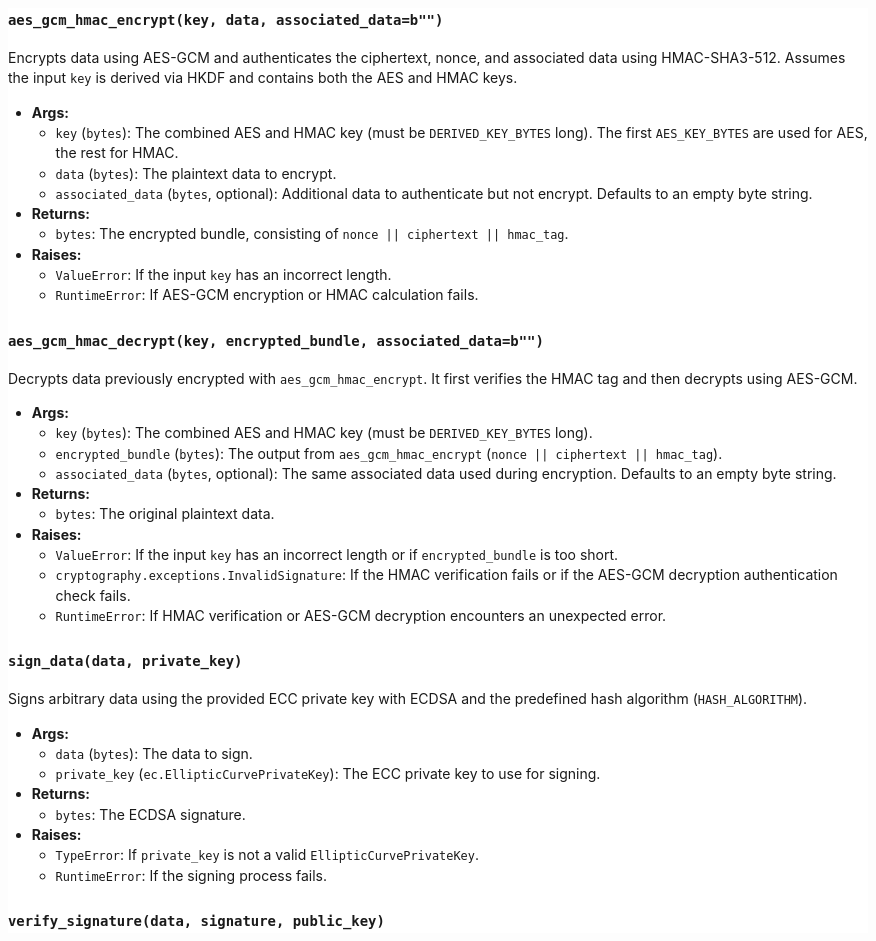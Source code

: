 ### `aes_gcm_hmac_encrypt(key, data, associated_data=b"")`

Encrypts data using AES-GCM and authenticates the ciphertext, nonce, and associated data using HMAC-SHA3-512. Assumes the input `key` is derived via HKDF and contains both the AES and HMAC keys.

*   **Args:**
    *   `key` (`bytes`): The combined AES and HMAC key (must be `DERIVED_KEY_BYTES` long). The first `AES_KEY_BYTES` are used for AES, the rest for HMAC.
    *   `data` (`bytes`): The plaintext data to encrypt.
    *   `associated_data` (`bytes`, optional): Additional data to authenticate but not encrypt. Defaults to an empty byte string.
*   **Returns:**
    *   `bytes`: The encrypted bundle, consisting of `nonce || ciphertext || hmac_tag`.
*   **Raises:**
    *   `ValueError`: If the input `key` has an incorrect length.
    *   `RuntimeError`: If AES-GCM encryption or HMAC calculation fails.

### `aes_gcm_hmac_decrypt(key, encrypted_bundle, associated_data=b"")`

Decrypts data previously encrypted with `aes_gcm_hmac_encrypt`. It first verifies the HMAC tag and then decrypts using AES-GCM.

*   **Args:**
    *   `key` (`bytes`): The combined AES and HMAC key (must be `DERIVED_KEY_BYTES` long).
    *   `encrypted_bundle` (`bytes`): The output from `aes_gcm_hmac_encrypt` (`nonce || ciphertext || hmac_tag`).
    *   `associated_data` (`bytes`, optional): The same associated data used during encryption. Defaults to an empty byte string.
*   **Returns:**
    *   `bytes`: The original plaintext data.
*   **Raises:**
    *   `ValueError`: If the input `key` has an incorrect length or if `encrypted_bundle` is too short.
    *   `cryptography.exceptions.InvalidSignature`: If the HMAC verification fails or if the AES-GCM decryption authentication check fails.
    *   `RuntimeError`: If HMAC verification or AES-GCM decryption encounters an unexpected error.

### `sign_data(data, private_key)`

Signs arbitrary data using the provided ECC private key with ECDSA and the predefined hash algorithm (`HASH_ALGORITHM`).

*   **Args:**
    *   `data` (`bytes`): The data to sign.
    *   `private_key` (`ec.EllipticCurvePrivateKey`): The ECC private key to use for signing.
*   **Returns:**
    *   `bytes`: The ECDSA signature.
*   **Raises:**
    *   `TypeError`: If `private_key` is not a valid `EllipticCurvePrivateKey`.
    *   `RuntimeError`: If the signing process fails.

### `verify_signature(data, signature, public_key)`
